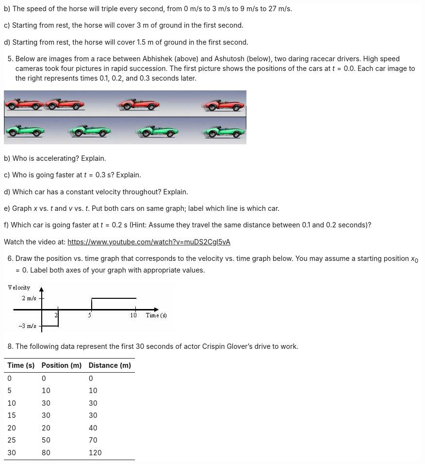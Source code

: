 b) The speed of the horse will triple every second, from 0 m/s to 3 m/s to 9 m/s to 27 m/s.

c) Starting from rest, the horse will cover 3 m of ground in the first second.

d) Starting from rest, the horse will cover 1.5 m of ground in the first second.

5. Below are images from a race between Abhishek (above) and Ashutosh (below), two daring racecar drivers. High speed cameras took four pictures in rapid succession. The first picture shows the positions of the cars at $t = 0.0$. Each car image to the right represents times 0.1, 0.2, and 0.3 seconds later.

![0](media/26.png "Figure 1: a) Who is ahead at $t = 0.2 \;\mathrm{s}$ ? Explain.")

b) Who is accelerating? Explain.

c) Who is going faster at $t = 0.3 \;\mathrm{s}$? Explain.

d) Which car has a constant velocity throughout? Explain.

e) Graph $x$ vs. $t$ and $v$ vs. $t$. Put both cars on same graph; label which line is which car.

f) Which car is going faster at $t = 0.2 \;\mathrm{s}$ (Hint: Assume they travel the same distance between 0.1 and 0.2 seconds)?

Watch the video at: https://www.youtube.com/watch?v=muDS2Cgl5vA

6. Draw the position vs. time graph that corresponds to the velocity vs. time graph below. You may assume a starting position $x_0 = 0$. Label both axes of your graph with appropriate values.

![0](media/27.png "Figure 2: 7. Two cars are heading towards each other, but are 12 km apart. One car is going 70 km/hr and the other is going 50 km/hr. How much time do they have before they collide head on?")

8. The following data represent the first 30 seconds of actor Crispin Glover’s drive to work.

| Time (s) | Position (m) | Distance (m) |
| --- | --- | --- |
| 0   | 0   | 0   |
| 5   | 10  | 10  |
| 10  | 30  | 30  |
| 15  | 30  | 30  |
| 20  | 20  | 40  |
| 25  | 50  | 70  |
| 30  | 80  | 120 |
